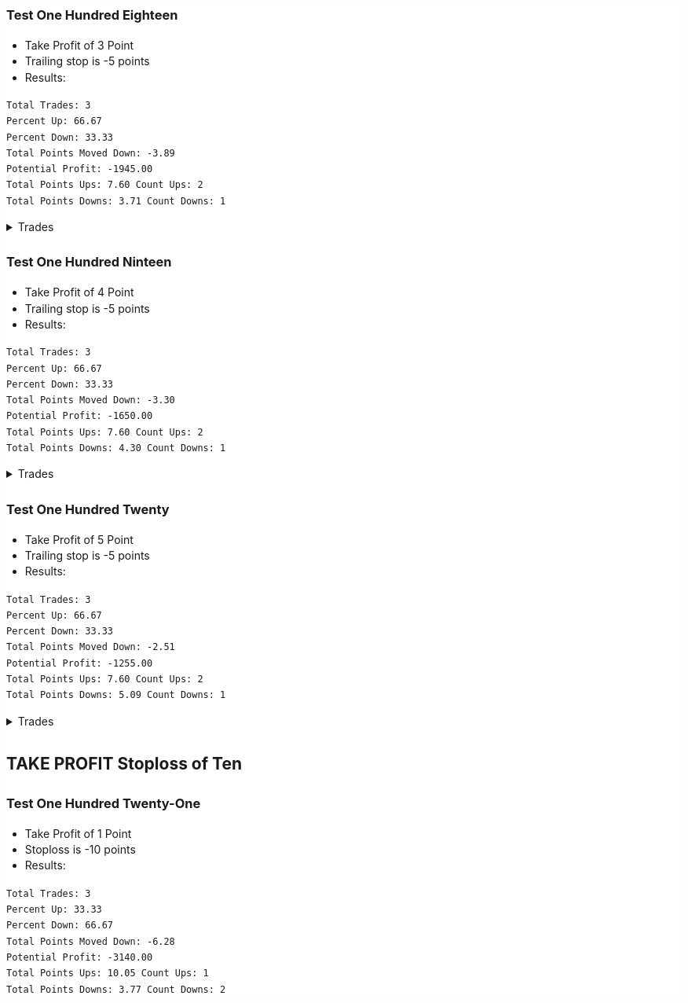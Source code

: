 ### Test One Hundred Eighteen
* Take Profit of 3 Point
* Trailing stop is -5 points
* Results:
```
Total Trades: 3
Percent Up: 66.67
Percent Down: 33.33
Total Points Moved Down: -3.89
Potential Profit: -1945.00
Total Points Ups: 7.60 Count Ups: 2
Total Points Downs: 3.71 Count Downs: 1
```

<details><summary>Trades</summary></details>

### Test One Hundred Ninteen
* Take Profit of 4 Point
* Trailing stop is -5 points
* Results:
```
Total Trades: 3
Percent Up: 66.67
Percent Down: 33.33
Total Points Moved Down: -3.30
Potential Profit: -1650.00
Total Points Ups: 7.60 Count Ups: 2
Total Points Downs: 4.30 Count Downs: 1
```

<details><summary>Trades</summary></details>

### Test One Hundred Twenty
* Take Profit of 5 Point
* Trailing stop is -5 points
* Results:
```
Total Trades: 3
Percent Up: 66.67
Percent Down: 33.33
Total Points Moved Down: -2.51
Potential Profit: -1255.00
Total Points Ups: 7.60 Count Ups: 2
Total Points Downs: 5.09 Count Downs: 1
```

<details><summary>Trades</summary></details>

## TAKE PROFIT Stoploss of Ten

### Test One Hundred Twenty-One
* Take Profit of 1 Point
* Stoploss is -10 points
* Results:
```
Total Trades: 3
Percent Up: 33.33
Percent Down: 66.67
Total Points Moved Down: -6.28
Potential Profit: -3140.00
Total Points Ups: 10.05 Count Ups: 1
Total Points Downs: 3.77 Count Downs: 2
```
